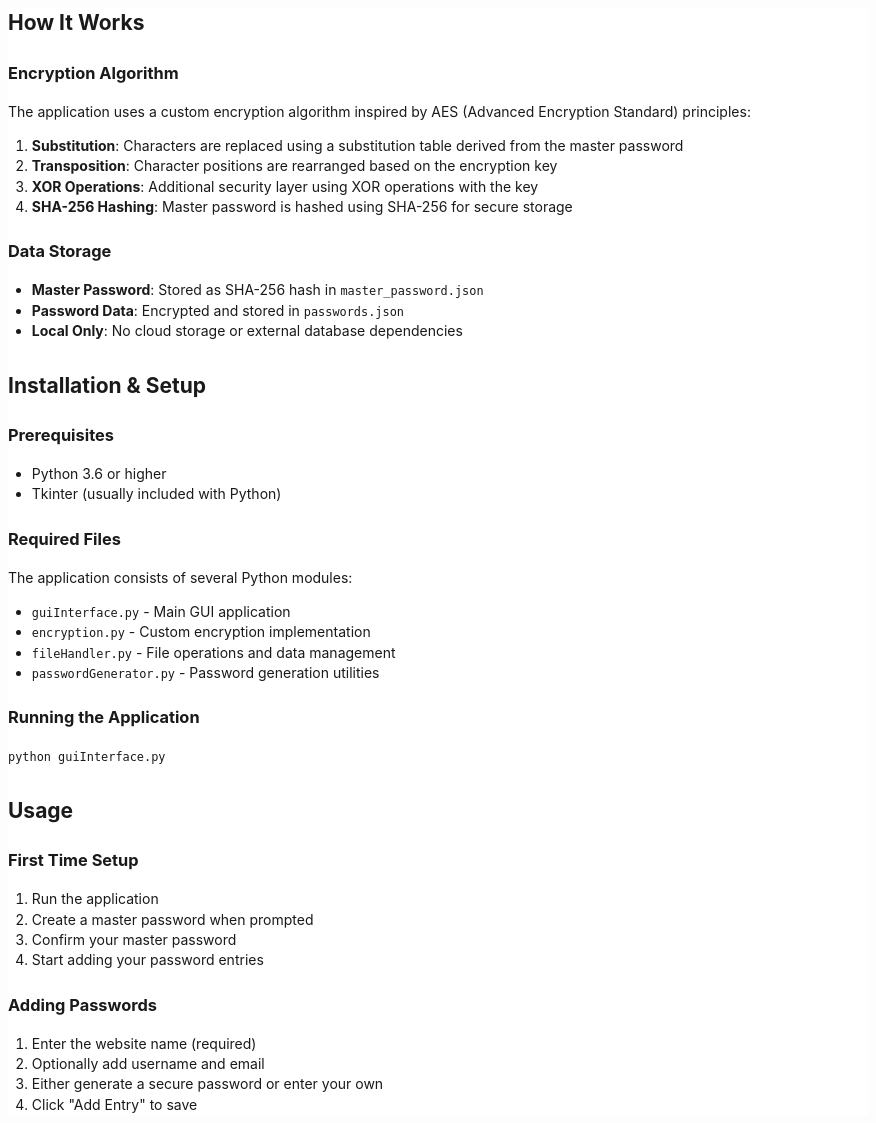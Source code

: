 ## How It Works

### Encryption Algorithm
The application uses a custom encryption algorithm inspired by AES (Advanced Encryption Standard) principles:

1. **Substitution**: Characters are replaced using a substitution table derived from the master password
2. **Transposition**: Character positions are rearranged based on the encryption key
3. **XOR Operations**: Additional security layer using XOR operations with the key
4. **SHA-256 Hashing**: Master password is hashed using SHA-256 for secure storage

### Data Storage
- **Master Password**: Stored as SHA-256 hash in `master_password.json`
- **Password Data**: Encrypted and stored in `passwords.json`
- **Local Only**: No cloud storage or external database dependencies

## Installation & Setup

### Prerequisites
- Python 3.6 or higher
- Tkinter (usually included with Python)

### Required Files
The application consists of several Python modules:
- `guiInterface.py` - Main GUI application
- `encryption.py` - Custom encryption implementation
- `fileHandler.py` - File operations and data management
- `passwordGenerator.py` - Password generation utilities

### Running the Application
```bash
python guiInterface.py
```

## Usage

### First Time Setup
1. Run the application
2. Create a master password when prompted
3. Confirm your master password
4. Start adding your password entries

### Adding Passwords
1. Enter the website name (required)
2. Optionally add username and email
3. Either generate a secure password or enter your own
4. Click "Add Entry" to save
